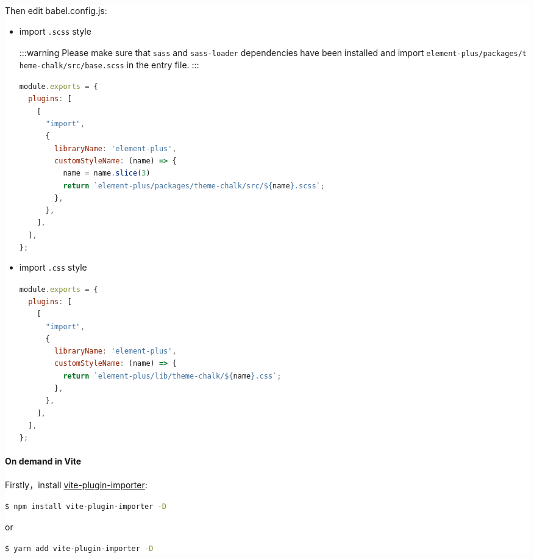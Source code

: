 Then edit babel.config.js:

- import `.scss` style

  :::warning
  Please make sure that `sass` and `sass-loader` dependencies have been installed and import `element-plus/packages/theme-chalk/src/base.scss` in the entry file.
  :::

  ```js
  module.exports = {
    plugins: [
      [
        "import",
        {
          libraryName: 'element-plus',
          customStyleName: (name) => {
            name = name.slice(3)
            return `element-plus/packages/theme-chalk/src/${name}.scss`;
          },
        },
      ],
    ],
  };
  ```

- import `.css` style

  ```js
  module.exports = {
    plugins: [
      [
        "import",
        {
          libraryName: 'element-plus',
          customStyleName: (name) => {
            return `element-plus/lib/theme-chalk/${name}.css`;
          },
        },
      ],
    ],
  };
  ```
  
#### On demand in Vite

Firstly，install [vite-plugin-importer](https://github.com/ajuner/vite-plugin-importer):

```bash
$ npm install vite-plugin-importer -D
```

or

```bash
$ yarn add vite-plugin-importer -D
```
